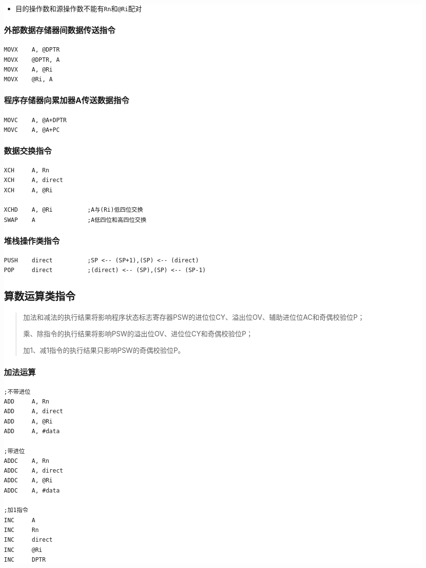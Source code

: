 + 目的操作数和源操作数不能有`Rn`和`@Ri`配对

### 外部数据存储器间数据传送指令

```
MOVX 	A, @DPTR
MOVX 	@DPTR, A
MOVX 	A, @Ri
MOVX 	@Ri, A
```

### 程序存储器向累加器A传送数据指令

```
MOVC 	A, @A+DPTR
MOVC 	A, @A+PC
```

### 数据交换指令

```
XCH 	A, Rn
XCH 	A, direct
XCH 	A, @Ri

XCHD 	A, @Ri			;A与(Ri)低四位交换
SWAP 	A				;A低四位和高四位交换
```

### 堆栈操作类指令

```
PUSH 	direct			;SP <-- (SP+1),(SP) <-- (direct)
POP 	direct			;(direct) <-- (SP),(SP) <-- (SP-1)
```

## 算数运算类指令

> 加法和减法的执行结果将影响程序状态标志寄存器PSW的进位位CY、溢出位OV、辅助进位位AC和奇偶校验位P；
>
> 乘、除指令的执行结果将影响PSW的溢出位OV、进位位CY和奇偶校验位P；
>
> 加1、减1指令的执行结果只影响PSW的奇偶校验位P。

### 加法运算

```
;不带进位
ADD 	A, Rn
ADD 	A, direct
ADD 	A, @Ri
ADD 	A, #data

;带进位
ADDC 	A, Rn
ADDC 	A, direct
ADDC 	A, @Ri
ADDC 	A, #data

;加1指令
INC 	A
INC 	Rn
INC 	direct
INC 	@Ri
INC 	DPTR
```
